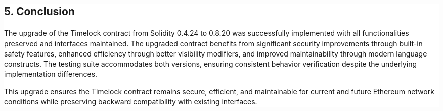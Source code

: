 ## 5. Conclusion

The upgrade of the Timelock contract from Solidity 0.4.24 to 0.8.20 was successfully implemented with all functionalities preserved and interfaces maintained. The upgraded contract benefits from significant security improvements through built-in safety features, enhanced efficiency through better visibility modifiers, and improved maintainability through modern language constructs. The testing suite accommodates both versions, ensuring consistent behavior verification despite the underlying implementation differences.

This upgrade ensures the Timelock contract remains secure, efficient, and maintainable for current and future Ethereum network conditions while preserving backward compatibility with existing interfaces.
